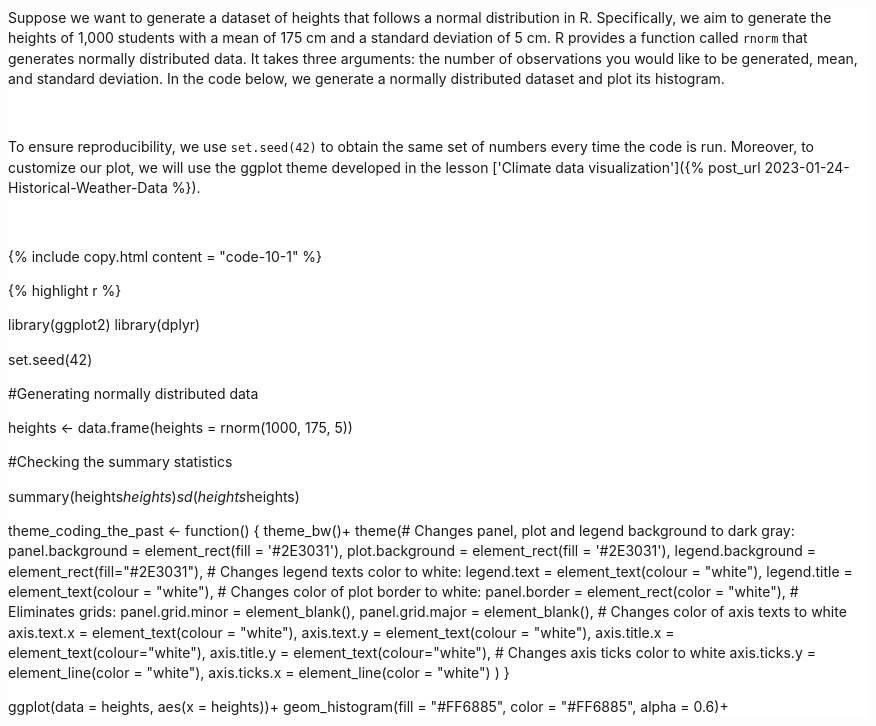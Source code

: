 Suppose we want to generate a dataset of heights that follows a normal distribution in R. Specifically, we aim to generate the heights of 1,000 students with a mean of 175 cm and a standard deviation of 5 cm. R provides a function called `rnorm` that generates normally distributed data. It takes three arguments: the number of observations you would like to be generated, mean, and standard deviation. In the code below, we generate a normally distributed dataset and plot its histogram.

<br>

To ensure reproducibility, we use `set.seed(42)` to obtain the same set of numbers every time the code is run. Moreover, to customize our plot, we will use the ggplot theme developed in the lesson ['Climate data visualization']({% post_url 2023-01-24-Historical-Weather-Data %}).

<br>

{% include copy.html content = "code-10-1" %}

<div id = "code-10-1">
{% highlight r %}

library(ggplot2)
library(dplyr)

set.seed(42)

#Generating normally distributed data

heights <- data.frame(heights = rnorm(1000, 175, 5))

#Checking the summary statistics

summary(heights$heights)
sd(heights$heights)


theme_coding_the_past <- function() {
  theme_bw()+
  theme(# Changes panel, plot and legend background to dark gray:
        panel.background = element_rect(fill = '#2E3031'),
        plot.background = element_rect(fill = '#2E3031'),
        legend.background = element_rect(fill="#2E3031"),
        # Changes legend texts color to white:
        legend.text =  element_text(colour = "white"),
        legend.title = element_text(colour = "white"),
        # Changes color of plot border to white:
        panel.border = element_rect(color = "white"),
        # Eliminates grids:
        panel.grid.minor = element_blank(),
        panel.grid.major = element_blank(),
        # Changes color of axis texts to white
        axis.text.x = element_text(colour = "white"),
        axis.text.y = element_text(colour = "white"),
        axis.title.x = element_text(colour="white"),
        axis.title.y = element_text(colour="white"),
        # Changes axis ticks color to white
        axis.ticks.y = element_line(color = "white"),
        axis.ticks.x = element_line(color = "white")
  )
}


ggplot(data = heights, aes(x = heights))+
  geom_histogram(fill = "#FF6885", color = "#FF6885", alpha = 0.6)+